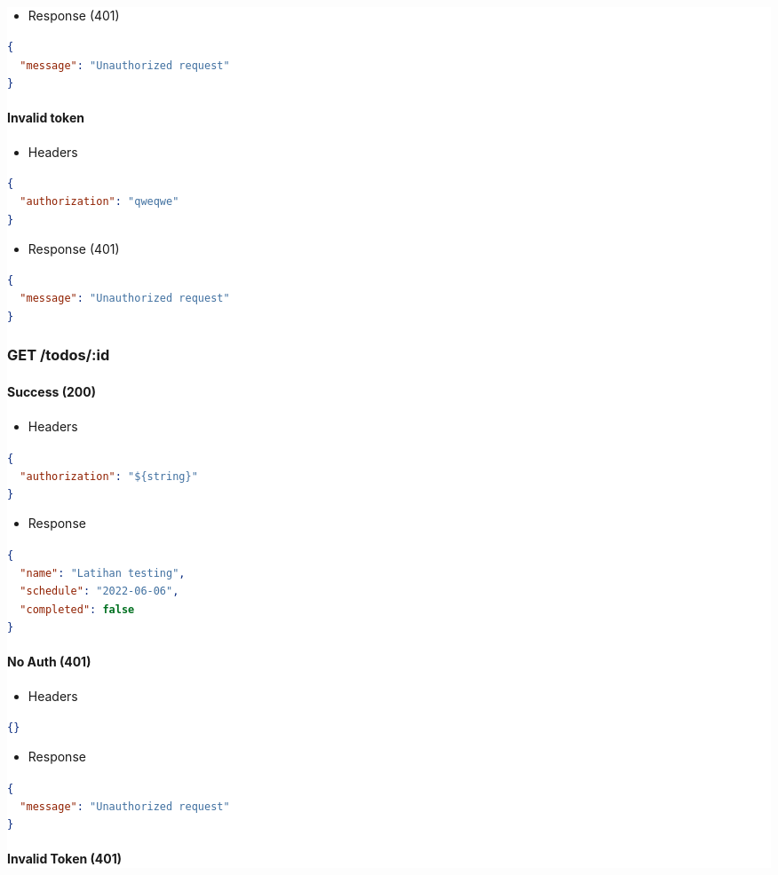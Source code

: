 - Response (401)

```json
{
  "message": "Unauthorized request"
}
```

#### Invalid token

- Headers

```json
{
  "authorization": "qweqwe"
}
```

- Response (401)

```json
{
  "message": "Unauthorized request"
}
```

### GET /todos/:id

#### Success (200)

- Headers

```json
{
  "authorization": "${string}"
}
```

- Response

```json
{
  "name": "Latihan testing",
  "schedule": "2022-06-06",
  "completed": false
}
```
#### No Auth (401)

- Headers

```json
{}
```
- Response

```json
{
  "message": "Unauthorized request"
}
```
#### Invalid Token (401)
